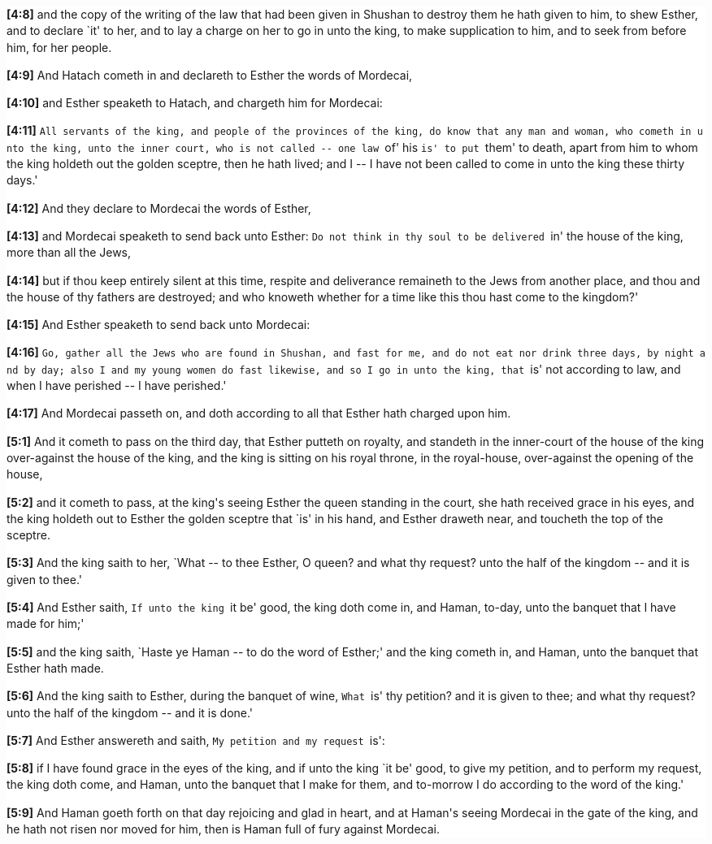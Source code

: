 **[4:8]** and the copy of the writing of the law that had been given in Shushan to destroy them he hath given to him, to shew Esther, and to declare `it' to her, and to lay a charge on her to go in unto the king, to make supplication to him, and to seek from before him, for her people.

**[4:9]** And Hatach cometh in and declareth to Esther the words of Mordecai,

**[4:10]** and Esther speaketh to Hatach, and chargeth him for Mordecai:

**[4:11]** `All servants of the king, and people of the provinces of the king, do know that any man and woman, who cometh in unto the king, unto the inner court, who is not called -- one law `of' his `is' to put `them' to death, apart from him to whom the king holdeth out the golden sceptre, then he hath lived; and I -- I have not been called to come in unto the king these thirty days.'

**[4:12]** And they declare to Mordecai the words of Esther,

**[4:13]** and Mordecai speaketh to send back unto Esther: `Do not think in thy soul to be delivered `in' the house of the king, more than all the Jews,

**[4:14]** but if thou keep entirely silent at this time, respite and deliverance remaineth to the Jews from another place, and thou and the house of thy fathers are destroyed; and who knoweth whether for a time like this thou hast come to the kingdom?'

**[4:15]** And Esther speaketh to send back unto Mordecai:

**[4:16]** `Go, gather all the Jews who are found in Shushan, and fast for me, and do not eat nor drink three days, by night and by day; also I and my young women do fast likewise, and so I go in unto the king, that `is' not according to law, and when I have perished -- I have perished.'

**[4:17]** And Mordecai passeth on, and doth according to all that Esther hath charged upon him.

**[5:1]** And it cometh to pass on the third day, that Esther putteth on royalty, and standeth in the inner-court of the house of the king over-against the house of the king, and the king is sitting on his royal throne, in the royal-house, over-against the opening of the house,

**[5:2]** and it cometh to pass, at the king's seeing Esther the queen standing in the court, she hath received grace in his eyes, and the king holdeth out to Esther the golden sceptre that `is' in his hand, and Esther draweth near, and toucheth the top of the sceptre.

**[5:3]** And the king saith to her, `What -- to thee Esther, O queen? and what thy request? unto the half of the kingdom -- and it is given to thee.'

**[5:4]** And Esther saith, `If unto the king `it be' good, the king doth come in, and Haman, to-day, unto the banquet that I have made for him;'

**[5:5]** and the king saith, `Haste ye Haman -- to do the word of Esther;' and the king cometh in, and Haman, unto the banquet that Esther hath made.

**[5:6]** And the king saith to Esther, during the banquet of wine, `What `is' thy petition? and it is given to thee; and what thy request? unto the half of the kingdom -- and it is done.'

**[5:7]** And Esther answereth and saith, `My petition and my request `is':

**[5:8]** if I have found grace in the eyes of the king, and if unto the king `it be' good, to give my petition, and to perform my request, the king doth come, and Haman, unto the banquet that I make for them, and to-morrow I do according to the word of the king.'

**[5:9]** And Haman goeth forth on that day rejoicing and glad in heart, and at Haman's seeing Mordecai in the gate of the king, and he hath not risen nor moved for him, then is Haman full of fury against Mordecai.
